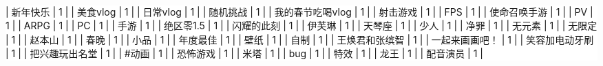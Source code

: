 | 新年快乐 | 1 |
| 美食vlog | 1 |
| 日常vlog | 1 |
| 随机挑战 | 1 |
| 我的春节吃喝vlog | 1 |
| 射击游戏 | 1 |
| FPS | 1 |
| 使命召唤手游 | 1 |
| PV | 1 |
| ARPG | 1 |
| PC | 1 |
| 手游 | 1 |
| 绝区零1.5 | 1 |
| 闪耀的此刻 | 1 |
| 伊芙琳 | 1 |
| 天琴座 | 1 |
| 少人 | 1 |
| 净罪 | 1 |
| 无元素 | 1 |
| 无限定 | 1 |
| 赵本山 | 1 |
| 春晚 | 1 |
| 小品 | 1 |
| 年度最佳 | 1 |
| 壁纸 | 1 |
| 自制 | 1 |
| 王焕君和张缤智 | 1 |
| 一起来画画吧！ | 1 |
| 笑容加电动牙刷 | 1 |
| 把兴趣玩出名堂 | 1 |
| #动画 | 1 |
| 恐怖游戏 | 1 |
| 米塔 | 1 |
| bug | 1 |
| 特效 | 1 |
| 龙王 | 1 |
| 配音演员 | 1 |